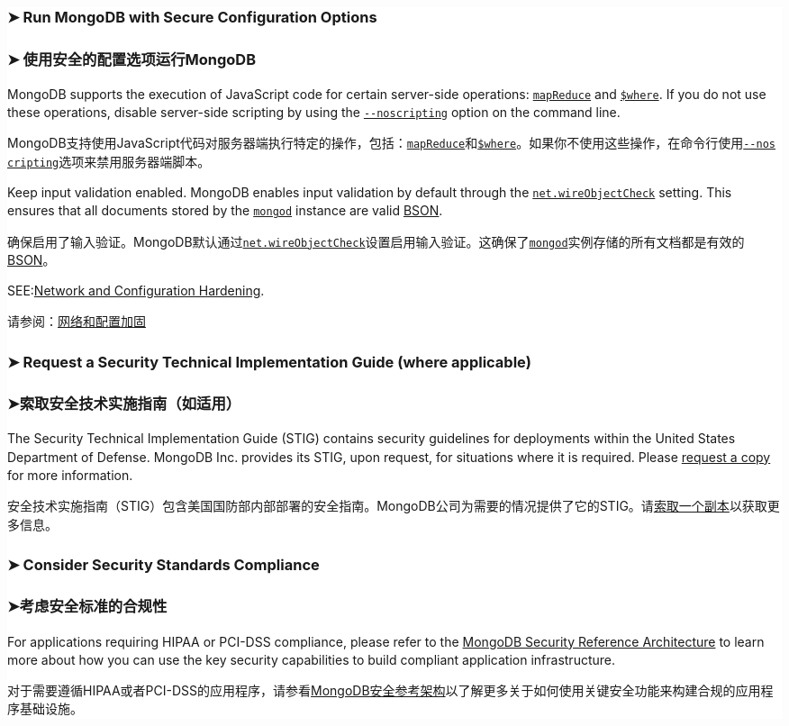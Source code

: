 ### ➤ Run MongoDB with Secure Configuration Options

### ➤ 使用安全的配置选项运行MongoDB

MongoDB supports the execution of JavaScript code for certain server-side operations: [`mapReduce`](https://docs.mongodb.com/manual/reference/command/mapReduce/#dbcmd.mapReduce) and [`$where`](https://docs.mongodb.com/manual/reference/operator/query/where/#op._S_where). If you do not use these operations, disable server-side scripting by using the [`--noscripting`](https://docs.mongodb.com/manual/reference/program/mongod/#cmdoption-mongod-noscripting) option on the command line.

MongoDB支持使用JavaScript代码对服务器端执行特定的操作，包括：[`mapReduce`](https://docs.mongodb.com/manual/reference/command/mapReduce/#dbcmd.mapReduce)和[`$where`](https://docs.mongodb.com/manual/reference/operator/query/where/#op._S_where)。如果你不使用这些操作，在命令行使用[`--noscripting`](https://docs.mongodb.com/manual/reference/program/mongod/#cmdoption-mongod-noscripting)选项来禁用服务器端脚本。

Keep input validation enabled. MongoDB enables input validation by default through the [`net.wireObjectCheck`](https://docs.mongodb.com/manual/reference/configuration-options/#net.wireObjectCheck) setting. This ensures that all documents stored by the [`mongod`](https://docs.mongodb.com/manual/reference/program/mongod/#bin.mongod) instance are valid [BSON](https://docs.mongodb.com/manual/reference/glossary/#term-bson).

确保启用了输入验证。MongoDB默认通过[`net.wireObjectCheck`](https://docs.mongodb.com/manual/reference/configuration-options/#net.wireObjectCheck)设置启用输入验证。这确保了[`mongod`](https://docs.mongodb.com/manual/reference/program/mongod/#bin.mongod)实例存储的所有文档都是有效的[BSON](https://docs.mongodb.com/manual/reference/glossary/#term-bson)。

SEE:[Network and Configuration Hardening](https://docs.mongodb.com/manual/core/security-hardening/).

请参阅：[网络和配置加固](https://docs.mongodb.com/manual/core/security-hardening/)

### ➤ Request a Security Technical Implementation Guide (where applicable)

### ➤索取安全技术实施指南（如适用）

The Security Technical Implementation Guide (STIG) contains security guidelines for deployments within the United States Department of Defense. MongoDB Inc. provides its STIG, upon request, for situations where it is required. Please [request a copy](http://www.mongodb.com/lp/contact/stig-requests) for more information.

安全技术实施指南（STIG）包含美国国防部内部部署的安全指南。MongoDB公司为需要的情况提供了它的STIG。请[索取一个副本](http://www.mongodb.com/lp/contact/stig-requests)以获取更多信息。

### ➤ Consider Security Standards Compliance

### ➤考虑安全标准的合规性

For applications requiring HIPAA or PCI-DSS compliance, please refer to the [MongoDB Security Reference Architecture](https://www.mongodb.com/collateral/mongodb-security-architecture) to learn more about how you can use the key security capabilities to build compliant application infrastructure.

对于需要遵循HIPAA或者PCI-DSS的应用程序，请参看[MongoDB安全参考架构](https://www.mongodb.com/collateral/mongodb-security-architecture)以了解更多关于如何使用关键安全功能来构建合规的应用程序基础设施。

